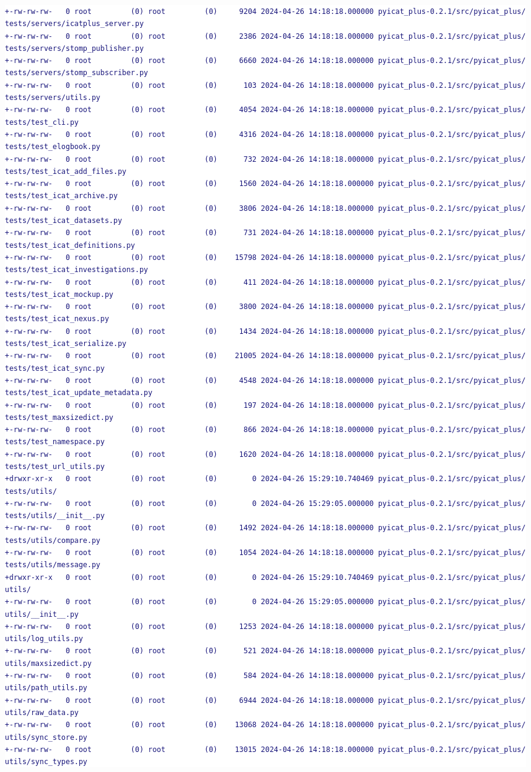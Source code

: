 ```diff
+-rw-rw-rw-   0 root         (0) root         (0)     9204 2024-04-26 14:18:18.000000 pyicat_plus-0.2.1/src/pyicat_plus/tests/servers/icatplus_server.py
+-rw-rw-rw-   0 root         (0) root         (0)     2386 2024-04-26 14:18:18.000000 pyicat_plus-0.2.1/src/pyicat_plus/tests/servers/stomp_publisher.py
+-rw-rw-rw-   0 root         (0) root         (0)     6660 2024-04-26 14:18:18.000000 pyicat_plus-0.2.1/src/pyicat_plus/tests/servers/stomp_subscriber.py
+-rw-rw-rw-   0 root         (0) root         (0)      103 2024-04-26 14:18:18.000000 pyicat_plus-0.2.1/src/pyicat_plus/tests/servers/utils.py
+-rw-rw-rw-   0 root         (0) root         (0)     4054 2024-04-26 14:18:18.000000 pyicat_plus-0.2.1/src/pyicat_plus/tests/test_cli.py
+-rw-rw-rw-   0 root         (0) root         (0)     4316 2024-04-26 14:18:18.000000 pyicat_plus-0.2.1/src/pyicat_plus/tests/test_elogbook.py
+-rw-rw-rw-   0 root         (0) root         (0)      732 2024-04-26 14:18:18.000000 pyicat_plus-0.2.1/src/pyicat_plus/tests/test_icat_add_files.py
+-rw-rw-rw-   0 root         (0) root         (0)     1560 2024-04-26 14:18:18.000000 pyicat_plus-0.2.1/src/pyicat_plus/tests/test_icat_archive.py
+-rw-rw-rw-   0 root         (0) root         (0)     3806 2024-04-26 14:18:18.000000 pyicat_plus-0.2.1/src/pyicat_plus/tests/test_icat_datasets.py
+-rw-rw-rw-   0 root         (0) root         (0)      731 2024-04-26 14:18:18.000000 pyicat_plus-0.2.1/src/pyicat_plus/tests/test_icat_definitions.py
+-rw-rw-rw-   0 root         (0) root         (0)    15798 2024-04-26 14:18:18.000000 pyicat_plus-0.2.1/src/pyicat_plus/tests/test_icat_investigations.py
+-rw-rw-rw-   0 root         (0) root         (0)      411 2024-04-26 14:18:18.000000 pyicat_plus-0.2.1/src/pyicat_plus/tests/test_icat_mockup.py
+-rw-rw-rw-   0 root         (0) root         (0)     3800 2024-04-26 14:18:18.000000 pyicat_plus-0.2.1/src/pyicat_plus/tests/test_icat_nexus.py
+-rw-rw-rw-   0 root         (0) root         (0)     1434 2024-04-26 14:18:18.000000 pyicat_plus-0.2.1/src/pyicat_plus/tests/test_icat_serialize.py
+-rw-rw-rw-   0 root         (0) root         (0)    21005 2024-04-26 14:18:18.000000 pyicat_plus-0.2.1/src/pyicat_plus/tests/test_icat_sync.py
+-rw-rw-rw-   0 root         (0) root         (0)     4548 2024-04-26 14:18:18.000000 pyicat_plus-0.2.1/src/pyicat_plus/tests/test_icat_update_metadata.py
+-rw-rw-rw-   0 root         (0) root         (0)      197 2024-04-26 14:18:18.000000 pyicat_plus-0.2.1/src/pyicat_plus/tests/test_maxsizedict.py
+-rw-rw-rw-   0 root         (0) root         (0)      866 2024-04-26 14:18:18.000000 pyicat_plus-0.2.1/src/pyicat_plus/tests/test_namespace.py
+-rw-rw-rw-   0 root         (0) root         (0)     1620 2024-04-26 14:18:18.000000 pyicat_plus-0.2.1/src/pyicat_plus/tests/test_url_utils.py
+drwxr-xr-x   0 root         (0) root         (0)        0 2024-04-26 15:29:10.740469 pyicat_plus-0.2.1/src/pyicat_plus/tests/utils/
+-rw-rw-rw-   0 root         (0) root         (0)        0 2024-04-26 15:29:05.000000 pyicat_plus-0.2.1/src/pyicat_plus/tests/utils/__init__.py
+-rw-rw-rw-   0 root         (0) root         (0)     1492 2024-04-26 14:18:18.000000 pyicat_plus-0.2.1/src/pyicat_plus/tests/utils/compare.py
+-rw-rw-rw-   0 root         (0) root         (0)     1054 2024-04-26 14:18:18.000000 pyicat_plus-0.2.1/src/pyicat_plus/tests/utils/message.py
+drwxr-xr-x   0 root         (0) root         (0)        0 2024-04-26 15:29:10.740469 pyicat_plus-0.2.1/src/pyicat_plus/utils/
+-rw-rw-rw-   0 root         (0) root         (0)        0 2024-04-26 15:29:05.000000 pyicat_plus-0.2.1/src/pyicat_plus/utils/__init__.py
+-rw-rw-rw-   0 root         (0) root         (0)     1253 2024-04-26 14:18:18.000000 pyicat_plus-0.2.1/src/pyicat_plus/utils/log_utils.py
+-rw-rw-rw-   0 root         (0) root         (0)      521 2024-04-26 14:18:18.000000 pyicat_plus-0.2.1/src/pyicat_plus/utils/maxsizedict.py
+-rw-rw-rw-   0 root         (0) root         (0)      584 2024-04-26 14:18:18.000000 pyicat_plus-0.2.1/src/pyicat_plus/utils/path_utils.py
+-rw-rw-rw-   0 root         (0) root         (0)     6944 2024-04-26 14:18:18.000000 pyicat_plus-0.2.1/src/pyicat_plus/utils/raw_data.py
+-rw-rw-rw-   0 root         (0) root         (0)    13068 2024-04-26 14:18:18.000000 pyicat_plus-0.2.1/src/pyicat_plus/utils/sync_store.py
+-rw-rw-rw-   0 root         (0) root         (0)    13015 2024-04-26 14:18:18.000000 pyicat_plus-0.2.1/src/pyicat_plus/utils/sync_types.py
```